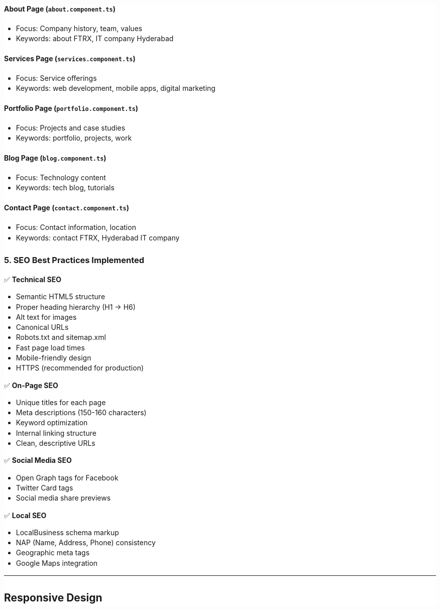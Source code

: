#### About Page (`about.component.ts`)
- Focus: Company history, team, values
- Keywords: about FTRX, IT company Hyderabad

#### Services Page (`services.component.ts`)
- Focus: Service offerings
- Keywords: web development, mobile apps, digital marketing

#### Portfolio Page (`portfolio.component.ts`)
- Focus: Projects and case studies
- Keywords: portfolio, projects, work

#### Blog Page (`blog.component.ts`)
- Focus: Technology content
- Keywords: tech blog, tutorials

#### Contact Page (`contact.component.ts`)
- Focus: Contact information, location
- Keywords: contact FTRX, Hyderabad IT company

### 5. SEO Best Practices Implemented

✅ **Technical SEO**
- Semantic HTML5 structure
- Proper heading hierarchy (H1 → H6)
- Alt text for images
- Canonical URLs
- Robots.txt and sitemap.xml
- Fast page load times
- Mobile-friendly design
- HTTPS (recommended for production)

✅ **On-Page SEO**
- Unique titles for each page
- Meta descriptions (150-160 characters)
- Keyword optimization
- Internal linking structure
- Clean, descriptive URLs

✅ **Social Media SEO**
- Open Graph tags for Facebook
- Twitter Card tags
- Social media share previews

✅ **Local SEO**
- LocalBusiness schema markup
- NAP (Name, Address, Phone) consistency
- Geographic meta tags
- Google Maps integration

---

## Responsive Design

